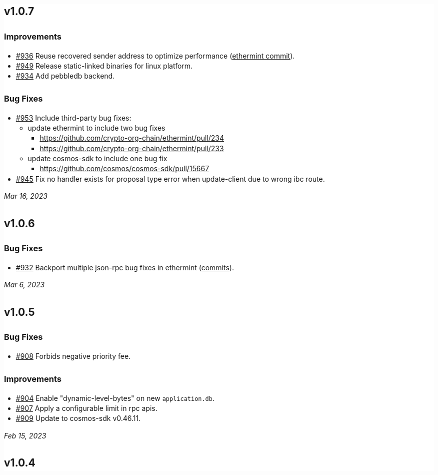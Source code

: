 ## v1.0.7

### Improvements

- [#936](https://github.com/furyaxyz/elysium/pull/936) Reuse recovered sender address to optimize performance ([ethermint commit](https://github.com/crypto-org-chain/ethermint/commit/cb741e1d819683795aa32e286d31d8155f903cae)).
- [#949](https://github.com/furyaxyz/elysium/pull/949) Release static-linked binaries for linux platform.
- [#934](https://github.com/furyaxyz/elysium/pull/934) Add pebbledb backend.

### Bug Fixes

* [#953](https://github.com/furyaxyz/elysium/pull/953) Include third-party bug fixes:
  - update ethermint to include two bug fixes
    - https://github.com/crypto-org-chain/ethermint/pull/234
    - https://github.com/crypto-org-chain/ethermint/pull/233
  - update cosmos-sdk to include one bug fix
    - https://github.com/cosmos/cosmos-sdk/pull/15667
* [#945](https://github.com/furyaxyz/elysium/pull/945) Fix no handler exists for proposal type error when update-client due to wrong ibc route.

*Mar 16, 2023*

## v1.0.6

### Bug Fixes

* [#932](https://github.com/furyaxyz/elysium/pull/932) Backport multiple json-rpc bug fixes in ethermint ([commits](https://github.com/crypto-org-chain/ethermint/compare/v0.20.8-elysium...v0.20.9-elysium)).

*Mar 6, 2023*

## v1.0.5

### Bug Fixes

- [#908](https://github.com/furyaxyz/elysium/pull/908) Forbids negative priority fee.

### Improvements

- [#904](https://github.com/furyaxyz/elysium/pull/904) Enable "dynamic-level-bytes" on new `application.db`.
- [#907](https://github.com/furyaxyz/elysium/pull/907) Apply a configurable limit in rpc apis.
- [#909](https://github.com/furyaxyz/elysium/pull/909) Update to cosmos-sdk v0.46.11.

*Feb 15, 2023*

## v1.0.4
